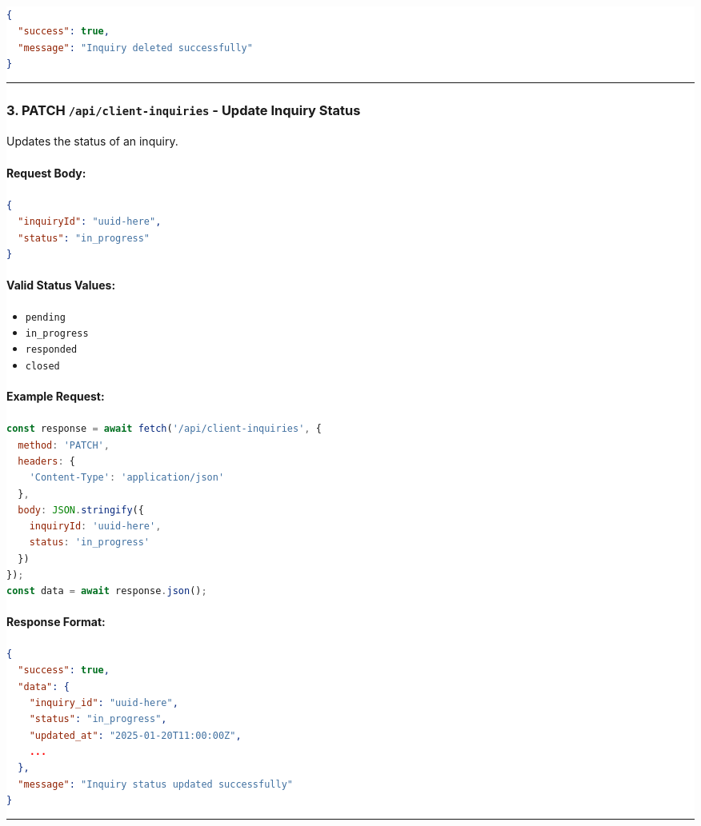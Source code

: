 ```json
{
  "success": true,
  "message": "Inquiry deleted successfully"
}
```

---

### 3. PATCH `/api/client-inquiries` - Update Inquiry Status

Updates the status of an inquiry.

#### Request Body:

```json
{
  "inquiryId": "uuid-here",
  "status": "in_progress"
}
```

#### Valid Status Values:
- `pending`
- `in_progress`
- `responded`
- `closed`

#### Example Request:

```javascript
const response = await fetch('/api/client-inquiries', {
  method: 'PATCH',
  headers: {
    'Content-Type': 'application/json'
  },
  body: JSON.stringify({
    inquiryId: 'uuid-here',
    status: 'in_progress'
  })
});
const data = await response.json();
```

#### Response Format:

```json
{
  "success": true,
  "data": {
    "inquiry_id": "uuid-here",
    "status": "in_progress",
    "updated_at": "2025-01-20T11:00:00Z",
    ...
  },
  "message": "Inquiry status updated successfully"
}
```

---